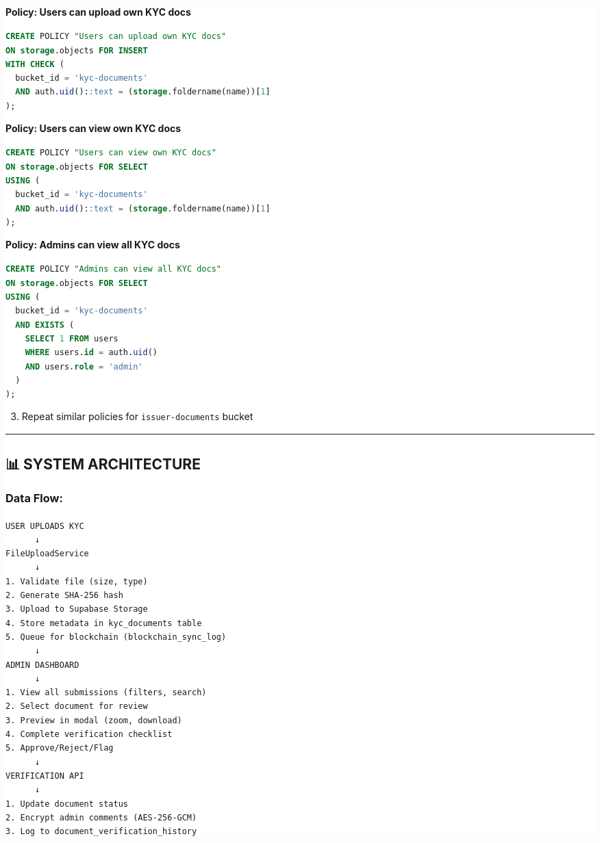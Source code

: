 **Policy: Users can upload own KYC docs**
```sql
CREATE POLICY "Users can upload own KYC docs"
ON storage.objects FOR INSERT
WITH CHECK (
  bucket_id = 'kyc-documents' 
  AND auth.uid()::text = (storage.foldername(name))[1]
);
```

**Policy: Users can view own KYC docs**
```sql
CREATE POLICY "Users can view own KYC docs"
ON storage.objects FOR SELECT
USING (
  bucket_id = 'kyc-documents' 
  AND auth.uid()::text = (storage.foldername(name))[1]
);
```

**Policy: Admins can view all KYC docs**
```sql
CREATE POLICY "Admins can view all KYC docs"
ON storage.objects FOR SELECT
USING (
  bucket_id = 'kyc-documents' 
  AND EXISTS (
    SELECT 1 FROM users 
    WHERE users.id = auth.uid() 
    AND users.role = 'admin'
  )
);
```

3. Repeat similar policies for `issuer-documents` bucket

---

## **📊 SYSTEM ARCHITECTURE**

### **Data Flow:**

```
USER UPLOADS KYC
      ↓
FileUploadService
      ↓
1. Validate file (size, type)
2. Generate SHA-256 hash
3. Upload to Supabase Storage
4. Store metadata in kyc_documents table
5. Queue for blockchain (blockchain_sync_log)
      ↓
ADMIN DASHBOARD
      ↓
1. View all submissions (filters, search)
2. Select document for review
3. Preview in modal (zoom, download)
4. Complete verification checklist
5. Approve/Reject/Flag
      ↓
VERIFICATION API
      ↓
1. Update document status
2. Encrypt admin comments (AES-256-GCM)
3. Log to document_verification_history
```